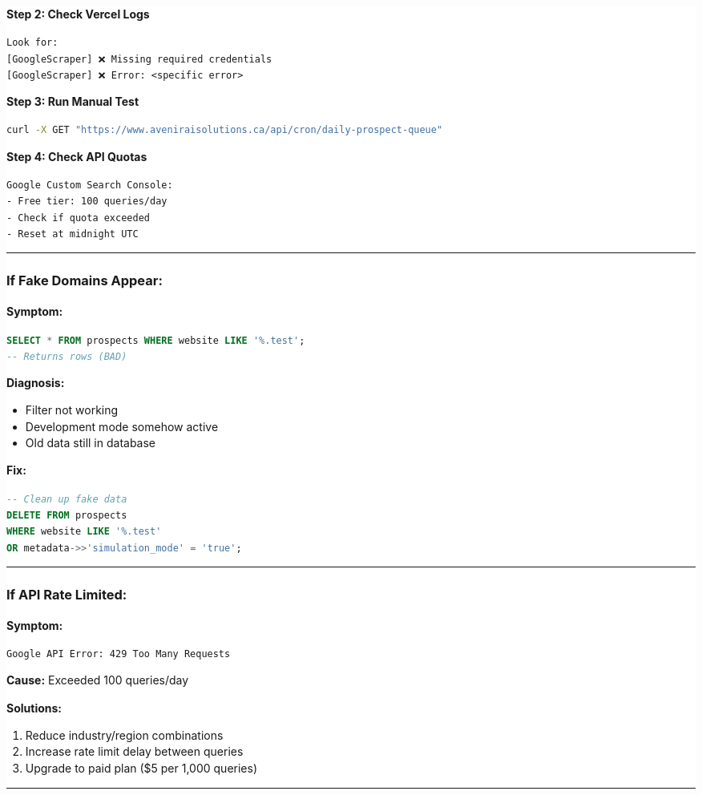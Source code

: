 **Step 2: Check Vercel Logs**
```
Look for:
[GoogleScraper] ❌ Missing required credentials
[GoogleScraper] ❌ Error: <specific error>
```

**Step 3: Run Manual Test**
```bash
curl -X GET "https://www.aveniraisolutions.ca/api/cron/daily-prospect-queue"
```

**Step 4: Check API Quotas**
```
Google Custom Search Console:
- Free tier: 100 queries/day
- Check if quota exceeded
- Reset at midnight UTC
```

---

### If Fake Domains Appear:

**Symptom:**
```sql
SELECT * FROM prospects WHERE website LIKE '%.test';
-- Returns rows (BAD)
```

**Diagnosis:**
- Filter not working
- Development mode somehow active
- Old data still in database

**Fix:**
```sql
-- Clean up fake data
DELETE FROM prospects 
WHERE website LIKE '%.test' 
OR metadata->>'simulation_mode' = 'true';
```

---

### If API Rate Limited:

**Symptom:**
```
Google API Error: 429 Too Many Requests
```

**Cause:** Exceeded 100 queries/day

**Solutions:**
1. Reduce industry/region combinations
2. Increase rate limit delay between queries
3. Upgrade to paid plan ($5 per 1,000 queries)

---